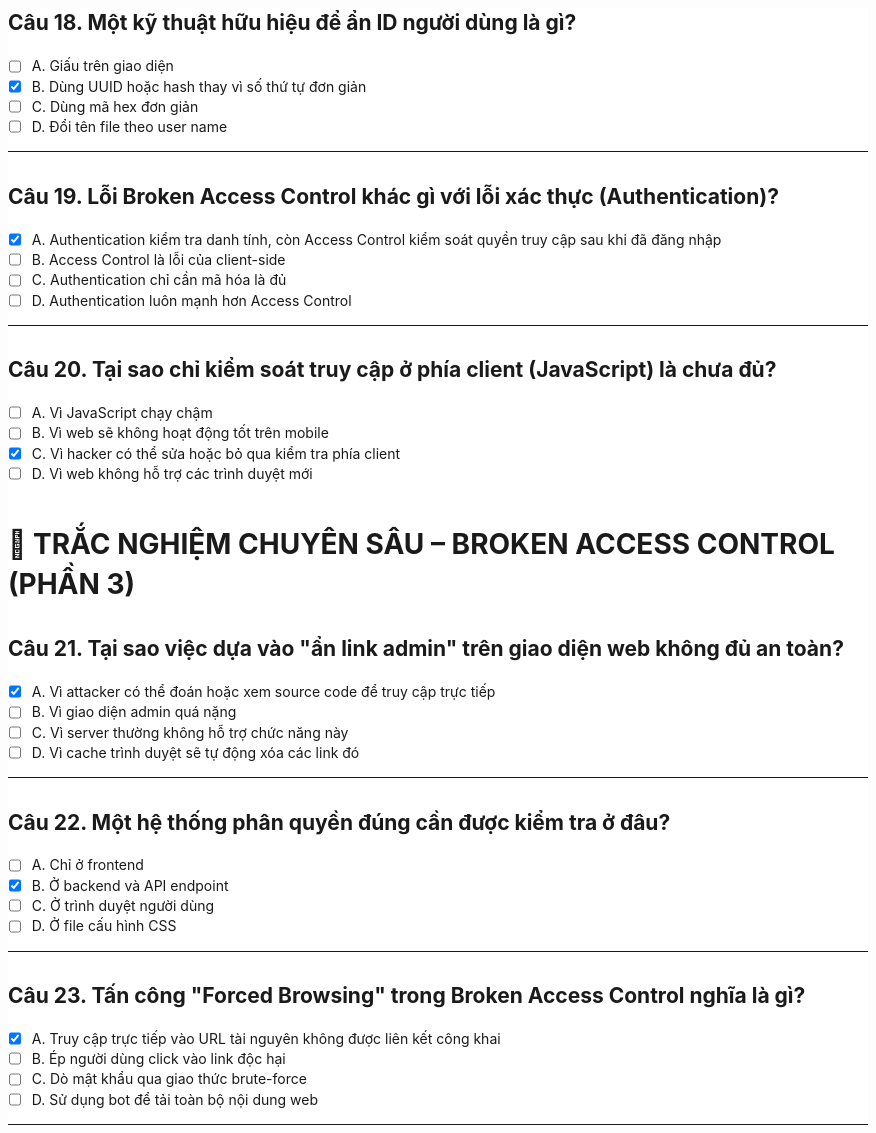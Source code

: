 
## Câu 18. Một kỹ thuật hữu hiệu để ẩn ID người dùng là gì?
- [ ] A. Giấu trên giao diện  
- [x] B. Dùng UUID hoặc hash thay vì số thứ tự đơn giản  
- [ ] C. Dùng mã hex đơn giản  
- [ ] D. Đổi tên file theo user name

---

## Câu 19. Lỗi Broken Access Control **khác gì với lỗi xác thực (Authentication)?**
- [x] A. Authentication kiểm tra danh tính, còn Access Control kiểm soát quyền truy cập sau khi đã đăng nhập  
- [ ] B. Access Control là lỗi của client-side  
- [ ] C. Authentication chỉ cần mã hóa là đủ  
- [ ] D. Authentication luôn mạnh hơn Access Control

---

## Câu 20. Tại sao chỉ kiểm soát truy cập ở phía client (JavaScript) là chưa đủ?
- [ ] A. Vì JavaScript chạy chậm  
- [ ] B. Vì web sẽ không hoạt động tốt trên mobile  
- [x] C. Vì hacker có thể sửa hoặc bỏ qua kiểm tra phía client  
- [ ] D. Vì web không hỗ trợ các trình duyệt mới

# 🔐 TRẮC NGHIỆM CHUYÊN SÂU – BROKEN ACCESS CONTROL (PHẦN 3)

## Câu 21. Tại sao việc dựa vào "ẩn link admin" trên giao diện web không đủ an toàn?
- [x] A. Vì attacker có thể đoán hoặc xem source code để truy cập trực tiếp  
- [ ] B. Vì giao diện admin quá nặng  
- [ ] C. Vì server thường không hỗ trợ chức năng này  
- [ ] D. Vì cache trình duyệt sẽ tự động xóa các link đó

---

## Câu 22. Một hệ thống phân quyền đúng cần được kiểm tra ở đâu?
- [ ] A. Chỉ ở frontend  
- [x] B. Ở backend và API endpoint  
- [ ] C. Ở trình duyệt người dùng  
- [ ] D. Ở file cấu hình CSS

---

## Câu 23. Tấn công "Forced Browsing" trong Broken Access Control nghĩa là gì?
- [x] A. Truy cập trực tiếp vào URL tài nguyên không được liên kết công khai  
- [ ] B. Ép người dùng click vào link độc hại  
- [ ] C. Dò mật khẩu qua giao thức brute-force  
- [ ] D. Sử dụng bot để tải toàn bộ nội dung web

---